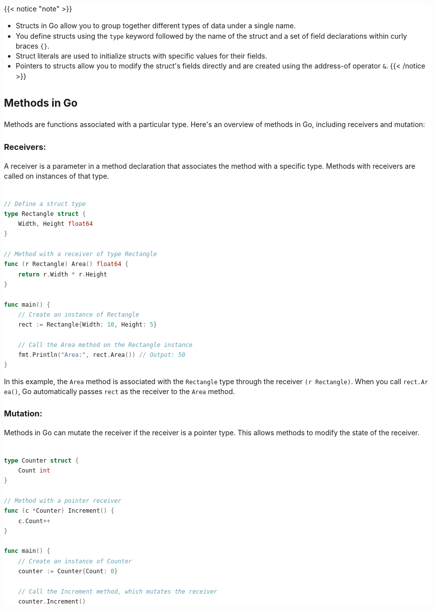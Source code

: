 {{< notice "note" >}}
- Structs in Go allow you to group together different types of data under a single name.
- You define structs using the `type` keyword followed by the name of the struct and a set of field declarations within curly braces `{}`.
- Struct literals are used to initialize structs with specific values for their fields.
- Pointers to structs allow you to modify the struct's fields directly and are created using the address-of operator `&`.
{{< /notice >}}

## Methods in Go

Methods are functions associated with a particular type. Here's an overview of methods in Go, including receivers and mutation:

### Receivers:

A receiver is a parameter in a method declaration that associates the method with a specific type. Methods with receivers are called on instances of that type.

```go

// Define a struct type
type Rectangle struct {
    Width, Height float64
}

// Method with a receiver of type Rectangle
func (r Rectangle) Area() float64 {
    return r.Width * r.Height
}

func main() {
    // Create an instance of Rectangle
    rect := Rectangle{Width: 10, Height: 5}

    // Call the Area method on the Rectangle instance
    fmt.Println("Area:", rect.Area()) // Output: 50
}
```

In this example, the `Area` method is associated with the `Rectangle` type through the receiver `(r Rectangle)`. When you call `rect.Area()`, Go automatically passes `rect` as the receiver to the `Area` method.

### Mutation:

Methods in Go can mutate the receiver if the receiver is a pointer type. This allows methods to modify the state of the receiver.

```go

type Counter struct {
    Count int
}

// Method with a pointer receiver
func (c *Counter) Increment() {
    c.Count++
}

func main() {
    // Create an instance of Counter
    counter := Counter{Count: 0}

    // Call the Increment method, which mutates the receiver
    counter.Increment()
```